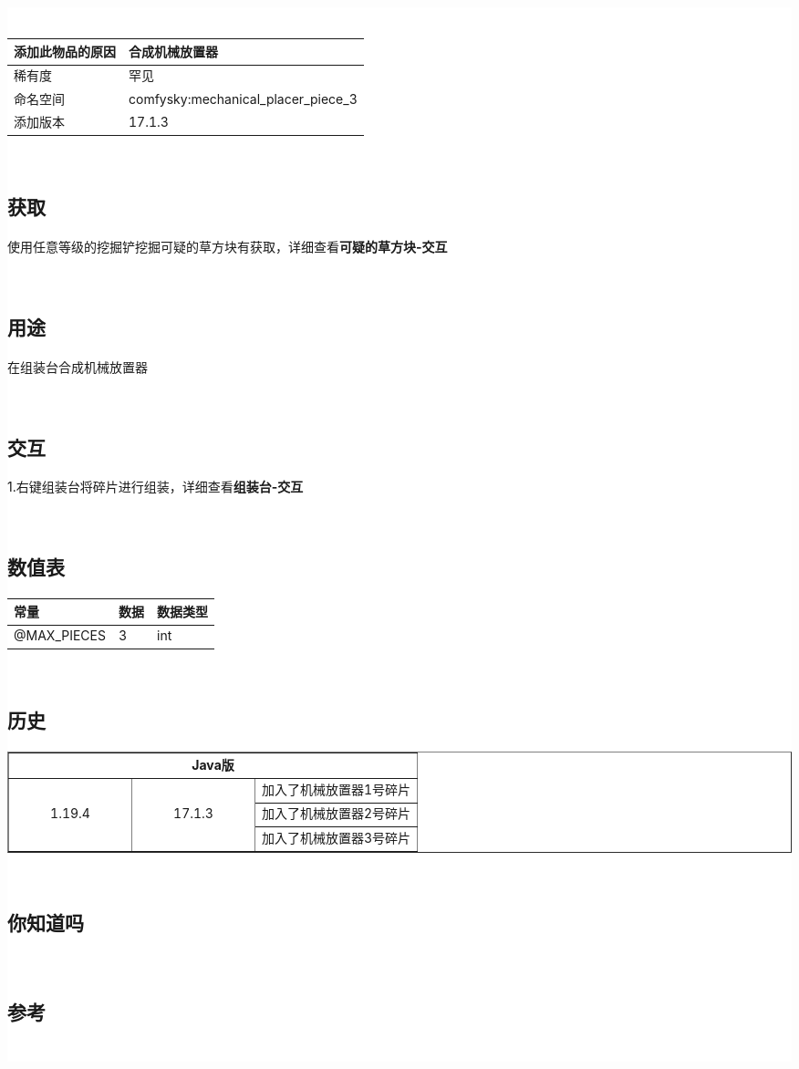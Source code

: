 ​     

| 添加此物品的原因 | 合成机械放置器                     |
| :--------------- | :--------------------------------- |
| 稀有度           | 罕见                               |
| 命名空间         | comfysky:mechanical_placer_piece_3 |
| 添加版本         | 17.1.3                             |

​     

## 获取

使用任意等级的挖掘铲挖掘可疑的草方块有获取，详细查看**可疑的草方块-交互**

​     

## 用途

在组装台合成机械放置器

​     

## 交互

1.右键组装台将碎片进行组装，详细查看**组装台-交互**

​     

## 数值表

| 常量        | 数据 | 数据类型 |
| :---------- | ---- | -------- |
| @MAX_PIECES | 3    | int      |

​     

## 历史

<table border=1 style="width:100% ;height:100%"> <tr> <th align=center colspan=3>Java版</th> </tr> <tr> <td align=center rowspan=5 width=120; style="vertical-align:middle">1.19.4</td> <td align=center rowspan=5 width=120; style="vertical-align:middle">17.1.3</td> <td>加入了机械放置器1号碎片</td> </tr> <tr> <td>加入了机械放置器2号碎片</td> </tr> <tr> <td>加入了机械放置器3号碎片</td> </tr> </table>

​     

## 你知道吗

​     

## 参考

​     





